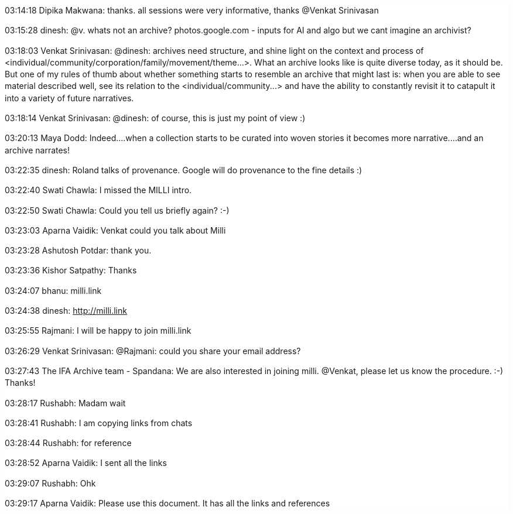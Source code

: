 03:14:18	Dipika Makwana:	thanks. all sessions were very informative, thanks @Venkat Srinivasan

03:15:28	dinesh:	@v. whats not an archive? photos.google.com - inputs for AI and algo but we cant imagine an archivist?

03:18:03	Venkat Srinivasan:	@dinesh: archives need structure, and shine light on the context and process of <individual/community/corporation/family/movement/theme...>. What an archive looks like is quite diverse today, as it should be. But one of my rules of thumb about whether something starts to resemble an archive that might last is: when you are able to see material described well, see its relation to the <individual/community...> and have the ability to constantly revisit it to catapult it into a variety of future narratives.

03:18:14	Venkat Srinivasan:	@dinesh: of course, this is just my point of view :)

03:20:13	Maya Dodd:	Indeed....when a collection starts to be curated into woven stories it becomes more narrative....and an archive narrates!

03:22:35	dinesh:	Roland talks of provenance. Google will do provenance to the fine details :)

03:22:40	Swati Chawla:	I missed the MILLI intro.

03:22:50	Swati Chawla:	Could you tell us briefly again? :-)

03:23:03	Aparna Vaidik:	Venkat could you talk about Milli

03:23:28	Ashutosh Potdar:	thank you.

03:23:36	Kishor Satpathy:	Thanks

03:24:07	bhanu:	milli.link

03:24:38	dinesh:	http://milli.link

03:25:55	Rajmani:	I will be happy to join milli.link
	

03:26:29	Venkat Srinivasan:	@Rajmani: could you share your email address?

03:27:43	The IFA Archive team - Spandana:	We are also interested in joining milli. @Venkat, please let us know the procedure. :-) Thanks!

03:28:17	Rushabh:	Madam wait

03:28:41	Rushabh:	I am copying links from chats 

03:28:44	Rushabh:	for reference

03:28:52	Aparna Vaidik:	I sent all the links

03:29:07	Rushabh:	Ohk

03:29:17	Aparna Vaidik:	Please use this document. It has all the links and references



